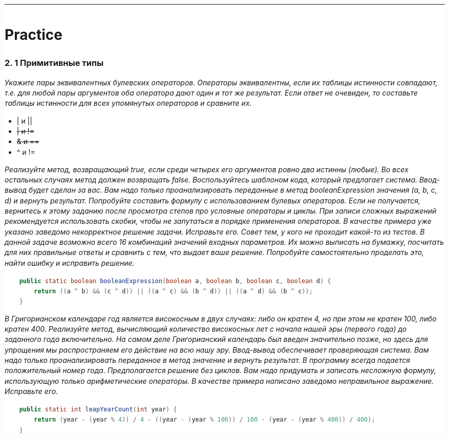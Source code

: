 ____
# Practice

### 2. 1 Примитивные типы

_Укажите пары эквивалентных булевских операторов.
Операторы эквивалентны, если их таблицы истинности совпадают, т.е. для любой пары аргументов оба оператора дают один и тот же результат.
Если ответ не очевиден, то составьте таблицы истинности для всех упомянутых операторов и сравните их._

 - | и ||
 - ~~| и !=~~
 - ~~& и ==~~
 - ^ и !=

_Реализуйте метод, возвращающий true, если среди четырех его аргументов ровно два истинны (любые). Во всех остальных случаях метод должен возвращать false.
Воспользуйтесь шаблоном кода, который предлагает система. Ввод-вывод будет сделан за вас. Вам надо только проанализировать переданные в метод booleanExpression значения (a, b, c, d) и вернуть результат. Попробуйте составить формулу с использованием булевых операторов. Если не получается, вернитесь к этому заданию после просмотра степов про условные операторы и циклы.
При записи сложных выражений рекомендуется использовать скобки, чтобы не запутаться в порядке применения операторов.
В качестве примера уже указано заведомо некорректное решение задачи. Исправьте его.
Совет тем, у кого не проходит какой-то из тестов. В данной задаче возможно всего 16 комбинаций значений входных параметров. Их можно выписать на бумажку, посчитать для них правильные ответы и сравнить с тем, что выдает ваше решение. Попробуйте самостоятельно проделать это, найти ошибку и исправить решение._

```java
    public static boolean booleanExpression(boolean a, boolean b, boolean c, boolean d) {
        return ((a ^ b) && (c ^ d)) || ((a ^ c) && (b ^ d)) || ((a ^ d) && (b ^ c));
    }
```

_В Григорианском календаре год является високосным в двух случаях: либо он кратен 4, но при этом не кратен 100, либо кратен 400.
Реализуйте метод, вычисляющий количество високосных лет с начала нашей эры (первого года) до заданного года включительно. На самом деле Григорианский календарь был введен значительно позже, но здесь для упрощения мы распространяем его действие на всю нашу эру.
Ввод-вывод обеспечивает проверяющая система. Вам надо только проанализировать переданное в метод значение и вернуть результат. В программу всегда подается положительный номер года. Предполагается решение без циклов. Вам надо придумать и записать несложную формулу, использующую только арифметические операторы.
В качестве примера написано заведомо неправильное выражение. Исправьте его._

```Java
    public static int leapYearCount(int year) {
        return (year - (year % 4)) / 4 - ((year - (year % 100)) / 100 - (year - (year % 400)) / 400);
    }
```
